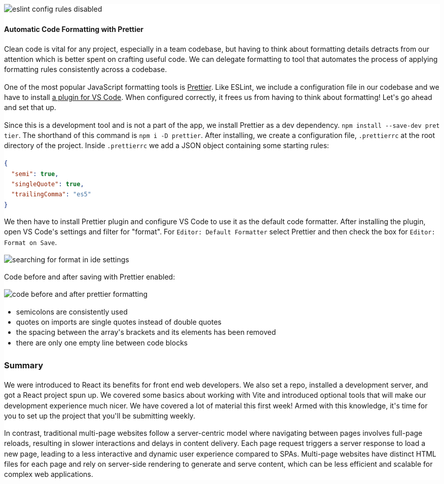 ![eslint config rules disabled](https://raw.githubusercontent.com/Code-the-Dream-School/react-curriculum-v3/refs/heads/main/learns-app-content/lessons/assets/week-01/eslint-rules-config.png)

#### Automatic Code Formatting with Prettier

Clean code is vital for any project, especially in a team codebase, but having to think about formatting details detracts from our attention which is better spent on crafting useful code. We can delegate formatting to tool that automates the process of applying formatting rules consistently across a codebase.

One of the most popular JavaScript formatting tools is [Prettier](https://prettier.io/). Like ESLint, we include a configuration file in our codebase and we have to install [a plugin for VS Code](https://marketplace.visualstudio.com/items?itemName=esbenp.prettier-vscode). When configured correctly, it frees us from having to think about formatting! Let's go ahead and set that up.

Since this is a development tool and is not a part of the app, we install Prettier as a dev dependency. `npm install --save-dev prettier`. The shorthand of this command is `npm i -D prettier`. After installing, we create a configuration file, `.prettierrc` at the root directory of the project. Inside `.prettierrc` we add a JSON object containing some starting rules:

```JSON
{
  "semi": true,
  "singleQuote": true,
  "trailingComma": "es5"
}
```

We then have to install Prettier plugin and configure VS Code to use it as the default code formatter. After installing the plugin, open VS Code's settings and filter for "format". For `Editor: Default Formatter` select Prettier and then check the box for `Editor: Format on Save`.

![searching for format in ide settings](https://raw.githubusercontent.com/Code-the-Dream-School/react-curriculum-v3/refs/heads/main/learns-app-content/lessons/assets/week-01/search-format.png)

Code before and after saving with Prettier enabled:

![code before and after prettier formatting](https://raw.githubusercontent.com/Code-the-Dream-School/react-curriculum-v3/refs/heads/main/learns-app-content/lessons/assets/week-01/pretter-before-after.png)

- semicolons are consistently used
- quotes on imports are single quotes instead of double quotes
- the spacing between the array's brackets and its elements has been removed
- there are only one empty line between code blocks

### Summary

We were introduced to React its benefits for front end web developers. We also set a repo, installed a development server, and got a React project spun up. We covered some basics about working with Vite and introduced optional tools that will make our development experience much nicer. We have covered a lot of material this first week! Armed with this knowledge, it's time for you to set up the project that you'll be submitting weekly.

In contrast, traditional multi-page websites follow a server-centric model where navigating between pages involves full-page reloads, resulting in slower interactions and delays in content delivery. Each page request triggers a server response to load a new page, leading to a less interactive and dynamic user experience compared to SPAs. Multi-page websites have distinct HTML files for each page and rely on server-side rendering to generate and serve content, which can be less efficient and scalable for complex web applications.
